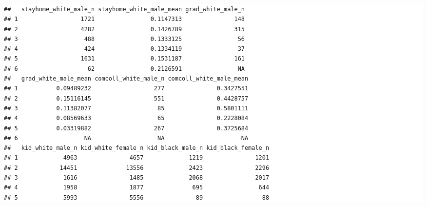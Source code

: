     ##   stayhome_white_male_n stayhome_white_male_mean grad_white_male_n
    ## 1                  1721                0.1147313               148
    ## 2                  4282                0.1426789               315
    ## 3                   488                0.1333125                56
    ## 4                   424                0.1334119                37
    ## 5                  1631                0.1531187               161
    ## 6                    62                0.2126591                NA
    ##   grad_white_male_mean comcoll_white_male_n comcoll_white_male_mean
    ## 1           0.09489232                  277               0.3427551
    ## 2           0.15116145                  551               0.4428757
    ## 3           0.11382077                   85               0.5801111
    ## 4           0.08569633                   65               0.2228084
    ## 5           0.03319882                  267               0.3725684
    ## 6                   NA                   NA                      NA
    ##   kid_white_male_n kid_white_female_n kid_black_male_n kid_black_female_n
    ## 1             4963               4657             1219               1201
    ## 2            14451              13556             2423               2296
    ## 3             1616               1485             2068               2017
    ## 4             1958               1877              695                644
    ## 5             5993               5556               89                 88